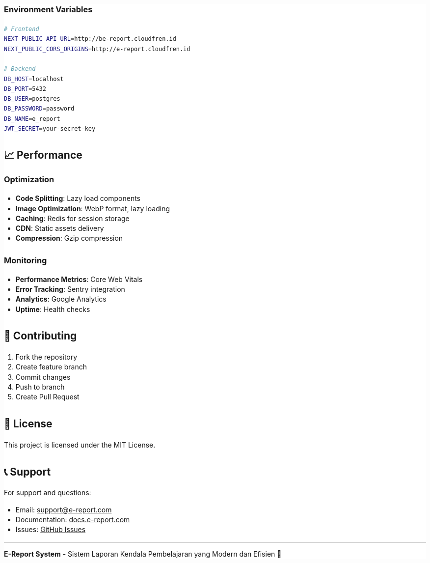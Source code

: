 ### Environment Variables

```bash
# Frontend
NEXT_PUBLIC_API_URL=http://be-report.cloudfren.id
NEXT_PUBLIC_CORS_ORIGINS=http://e-report.cloudfren.id

# Backend
DB_HOST=localhost
DB_PORT=5432
DB_USER=postgres
DB_PASSWORD=password
DB_NAME=e_report
JWT_SECRET=your-secret-key
```

## 📈 Performance

### Optimization

- **Code Splitting**: Lazy load components
- **Image Optimization**: WebP format, lazy loading
- **Caching**: Redis for session storage
- **CDN**: Static assets delivery
- **Compression**: Gzip compression

### Monitoring

- **Performance Metrics**: Core Web Vitals
- **Error Tracking**: Sentry integration
- **Analytics**: Google Analytics
- **Uptime**: Health checks

## 🤝 Contributing

1. Fork the repository
2. Create feature branch
3. Commit changes
4. Push to branch
5. Create Pull Request

## 📄 License

This project is licensed under the MIT License.

## 📞 Support

For support and questions:

- Email: support@e-report.com
- Documentation: [docs.e-report.com](https://docs.e-report.com)
- Issues: [GitHub Issues](https://github.com/e-report/issues)

---

**E-Report System** - Sistem Laporan Kendala Pembelajaran yang Modern dan Efisien 🚀
